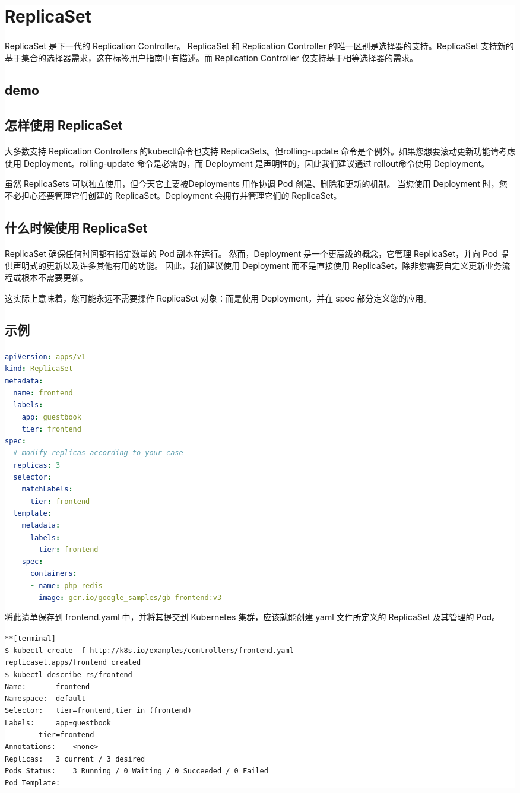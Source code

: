 # ReplicaSet
ReplicaSet 是下一代的 Replication Controller。 ReplicaSet 和 Replication Controller 的唯一区别是选择器的支持。ReplicaSet 支持新的基于集合的选择器需求，这在标签用户指南中有描述。而 Replication Controller 仅支持基于相等选择器的需求。

## demo

## 怎样使用 ReplicaSet

大多数支持 Replication Controllers 的kubectl命令也支持 ReplicaSets。但rolling-update 命令是个例外。如果您想要滚动更新功能请考虑使用 Deployment。rolling-update 命令是必需的，而 Deployment 是声明性的，因此我们建议通过 rollout命令使用 Deployment。

虽然 ReplicaSets 可以独立使用，但今天它主要被Deployments 用作协调 Pod 创建、删除和更新的机制。 当您使用 Deployment 时，您不必担心还要管理它们创建的 ReplicaSet。Deployment 会拥有并管理它们的 ReplicaSet。

## 什么时候使用 ReplicaSet

ReplicaSet 确保任何时间都有指定数量的 Pod 副本在运行。 然而，Deployment 是一个更高级的概念，它管理 ReplicaSet，并向 Pod 提供声明式的更新以及许多其他有用的功能。 因此，我们建议使用 Deployment 而不是直接使用 ReplicaSet，除非您需要自定义更新业务流程或根本不需要更新。

这实际上意味着，您可能永远不需要操作 ReplicaSet 对象：而是使用 Deployment，并在 spec 部分定义您的应用。

## 示例

```yaml
apiVersion: apps/v1
kind: ReplicaSet
metadata:
  name: frontend
  labels:
    app: guestbook
    tier: frontend
spec:
  # modify replicas according to your case
  replicas: 3
  selector:
    matchLabels:
      tier: frontend
  template:
    metadata:
      labels:
        tier: frontend
    spec:
      containers:
      - name: php-redis
        image: gcr.io/google_samples/gb-frontend:v3
```

将此清单保存到 frontend.yaml 中，并将其提交到 Kubernetes 集群，应该就能创建 yaml 文件所定义的 ReplicaSet 及其管理的 Pod。

```
**[terminal]
$ kubectl create -f http://k8s.io/examples/controllers/frontend.yaml
replicaset.apps/frontend created
$ kubectl describe rs/frontend
Name:		frontend
Namespace:	default
Selector:	tier=frontend,tier in (frontend)
Labels:		app=guestbook
		tier=frontend
Annotations:	<none>
Replicas:	3 current / 3 desired
Pods Status:	3 Running / 0 Waiting / 0 Succeeded / 0 Failed
Pod Template:
```